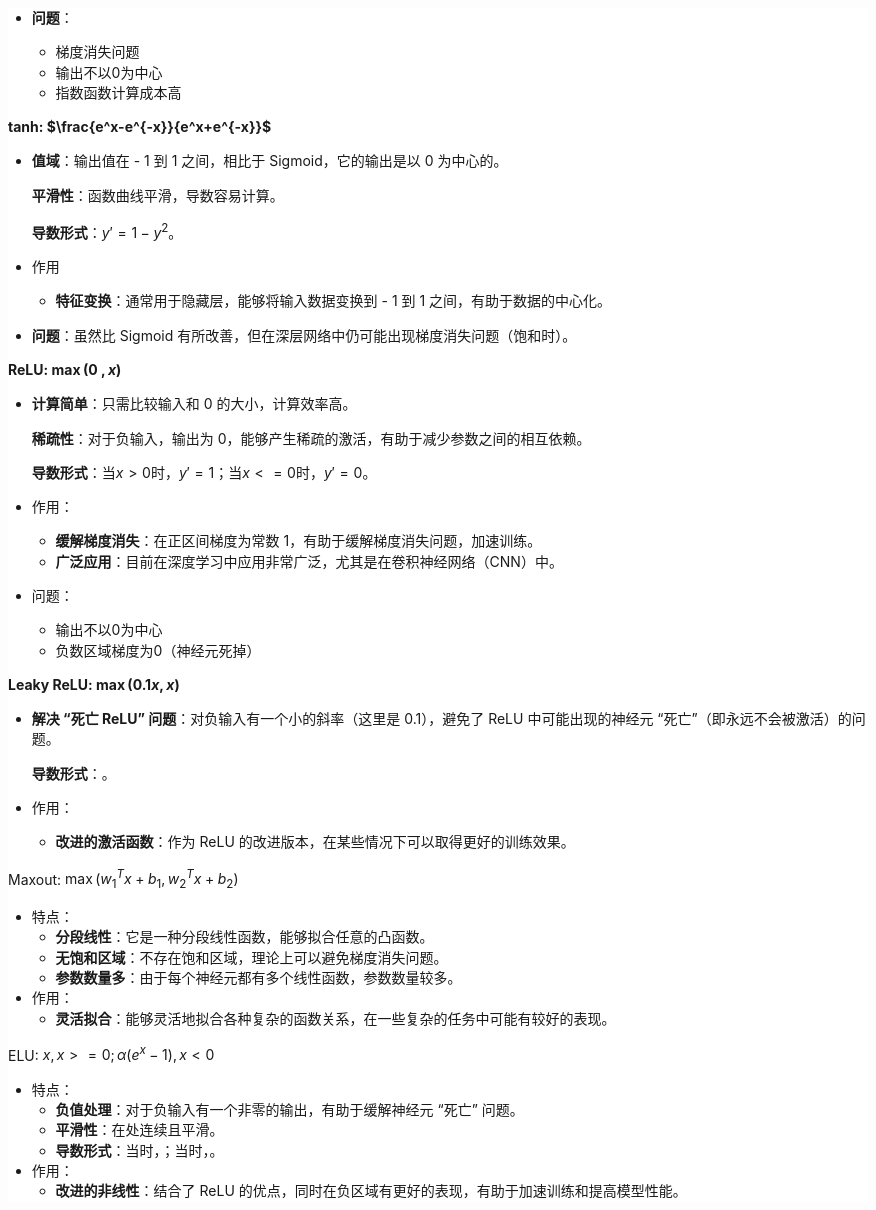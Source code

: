 - **问题**：

  - 梯度消失问题
  - 输出不以0为中心
  - 指数函数计算成本高

**tanh:    $\frac{e^x-e^{-x}}{e^x+e^{-x}}$**

- **值域**：输出值在 - 1 到 1 之间，相比于 Sigmoid，它的输出是以 0 为中心的。

  **平滑性**：函数曲线平滑，导数容易计算。

  **导数形式**：$y'=1-y^2$。

- 作用

  - **特征变换**：通常用于隐藏层，能够将输入数据变换到 - 1 到 1 之间，有助于数据的中心化。
- **问题**：虽然比 Sigmoid 有所改善，但在深层网络中仍可能出现梯度消失问题（饱和时）。

**ReLU: $\max(0~,x)$**

- **计算简单**：只需比较输入和 0 的大小，计算效率高。

  **稀疏性**：对于负输入，输出为 0，能够产生稀疏的激活，有助于减少参数之间的相互依赖。

  **导数形式**：当$x>0$时，$y'=1$；当$x<=0$时，$y'=0$。

- 作用：

  - **缓解梯度消失**：在正区间梯度为常数 1，有助于缓解梯度消失问题，加速训练。
  - **广泛应用**：目前在深度学习中应用非常广泛，尤其是在卷积神经网络（CNN）中。
  
- 问题：

	-  输出不以0为中心
	-  负数区域梯度为0（神经元死掉）

**Leaky ReLU:   $\max(0.1x,x)$**

- **解决 “死亡 ReLU” 问题**：对负输入有一个小的斜率（这里是 0.1），避免了 ReLU 中可能出现的神经元 “死亡”（即永远不会被激活）的问题。

  **导数形式**：。

- 作用：

  - **改进的激活函数**：作为 ReLU 的改进版本，在某些情况下可以取得更好的训练效果。

Maxout:   $\max(w_1^Tx+b_1,w_2^Tx+b_2)$

- 特点：
  - **分段线性**：它是一种分段线性函数，能够拟合任意的凸函数。
  - **无饱和区域**：不存在饱和区域，理论上可以避免梯度消失问题。
  - **参数数量多**：由于每个神经元都有多个线性函数，参数数量较多。
- 作用：
  - **灵活拟合**：能够灵活地拟合各种复杂的函数关系，在一些复杂的任务中可能有较好的表现。

ELU:    $x,x>=0; \alpha(e^x-1),x<0$

- 特点：
  - **负值处理**：对于负输入有一个非零的输出，有助于缓解神经元 “死亡” 问题。
  - **平滑性**：在处连续且平滑。
  - **导数形式**：当时，；当时，。
- 作用：
  - **改进的非线性**：结合了 ReLU 的优点，同时在负区域有更好的表现，有助于加速训练和提高模型性能。
